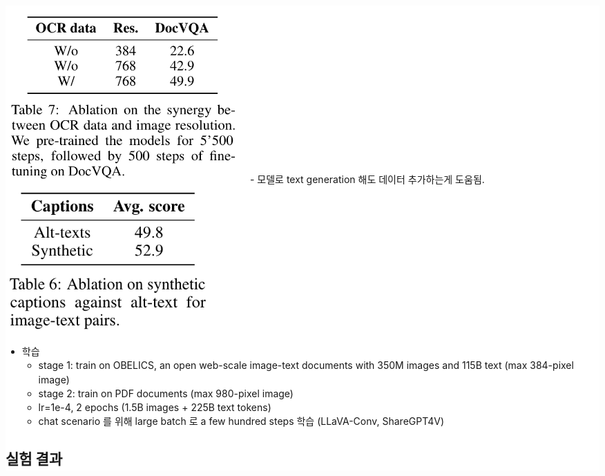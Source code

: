 <img src="/data/papers/idefics2/ocr.png" width="350" />
- 모델로 text generation 해도 데이터 추가하는게 도움됨.  
<img src="/data/papers/idefics2/model-gen-caption.png" width="300" />

- 학습
   - stage 1: train on OBELICS, an open web-scale image-text documents with 350M images and 115B text (max 384-pixel image)
   - stage 2: train on PDF documents (max 980-pixel image)
   - lr=1e-4, 2 epochs (1.5B images + 225B text tokens)
   - chat scenario 를 위해 large batch 로 a few hundred steps 학습 (LLaVA-Conv, ShareGPT4V)

## 실험 결과